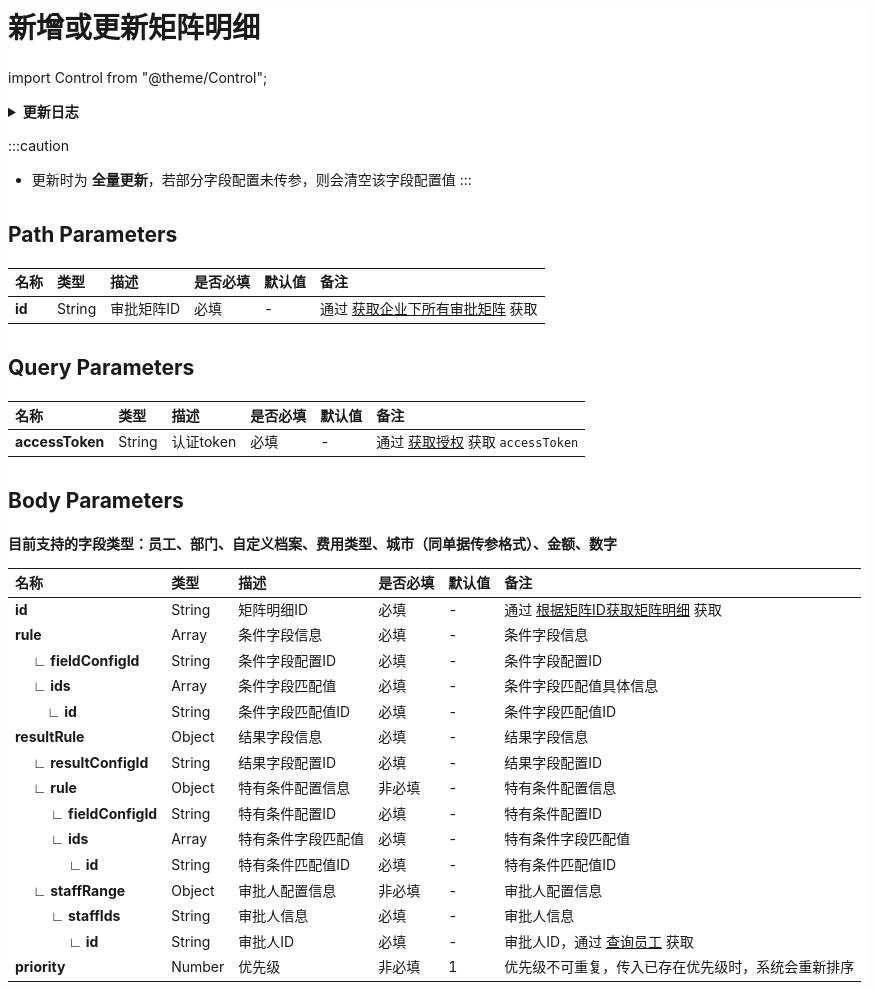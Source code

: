 # 新增或更新矩阵明细

import Control from "@theme/Control";

<Control
method="POST"
url="/api/openapi/v2/matrix/updateRule/$`id`"
/>

<details><summary><b>更新日志</b></summary></details>

:::caution
- 更新时为 **全量更新**，若部分字段配置未传参，则会清空该字段配置值
:::

## Path Parameters

| 名称 | 类型 | 描述 | 是否必填 | 默认值 | 备注 |
| :--- | :--- | :--- | :--- |:--- | :--- |
| **id** | String | 审批矩阵ID | 必填 | - | 通过 [获取企业下所有审批矩阵](/docs/open-api/matrix/get-matrixs) 获取 |

## Query Parameters

| 名称 | 类型 | 描述 | 是否必填 | 默认值 | 备注 |
| :--- | :--- | :--- | :--- |:--- | :--- |
| **accessToken** | String | 认证token	    | 必填 | - | 通过 [获取授权](/docs/open-api/getting-started/auth) 获取 `accessToken` |

## Body Parameters
**目前支持的字段类型：员工、部门、自定义档案、费用类型、城市（同单据传参格式）、金额、数字**

| 名称         | 类型     | 描述    | 是否必填 | 默认值 | 备注       |
|:-----------|:-------|:------| :--- |:----|:---------|
| **id**                         | String | 矩阵明细ID      | 必填  | -  | 通过 [根据矩阵ID获取矩阵明细](/docs/open-api/matrix/get-matrix-byId) 获取 |
| **rule**                       | Array | 条件字段信息     | 必填  | -  | 条件字段信息 |
| **&emsp; ∟ fieldConfigId**    | String | 条件字段配置ID	  | 必填  | -  | 条件字段配置ID |
| **&emsp; ∟ ids**              | Array  | 条件字段匹配值	  | 必填  | -  | 条件字段匹配值具体信息 |
| **&emsp;&emsp; ∟ id**         | String | 条件字段匹配值ID | 必填  | -  | 条件字段匹配值ID |
| **resultRule**                 | Object | 结果字段信息    | 必填  | -  | 结果字段信息  |
| **&emsp; ∟ resultConfigId**   | String | 结果字段配置ID   | 必填  | -  | 结果字段配置ID |
| **&emsp; ∟ rule**             | Object | 特有条件配置信息  | 非必填  | -  | 特有条件配置信息 |
| **&emsp; &emsp; ∟ fieldConfigId**  | String | 特有条件配置ID | 必填  | -  | 特有条件配置ID |
| **&emsp; &emsp; ∟ ids**       | Array  | 特有条件字段匹配值  | 必填  | -  | 特有条件字段匹配值 |
| **&emsp; &emsp; &emsp; ∟ id** | String | 特有条件匹配值ID	| 必填  | -  | 特有条件匹配值ID |
| **&emsp; ∟ staffRange**       | Object | 审批人配置信息  | 非必填  | -  | 审批人配置信息  |
| **&emsp; &emsp; ∟ staffIds**  | String | 审批人信息 | 必填  | -  | 审批人信息 |
| **&emsp; &emsp; &emsp; ∟ id** | String | 审批人ID	| 必填  | -  | 审批人ID，通过 [查询员工](/docs/open-api/corporation/get-staff-ids) 获取 |
| **priority**                   | Number | 优先级     | 非必填  | 1  | 优先级不可重复，传入已存在优先级时，系统会重新排序 |
